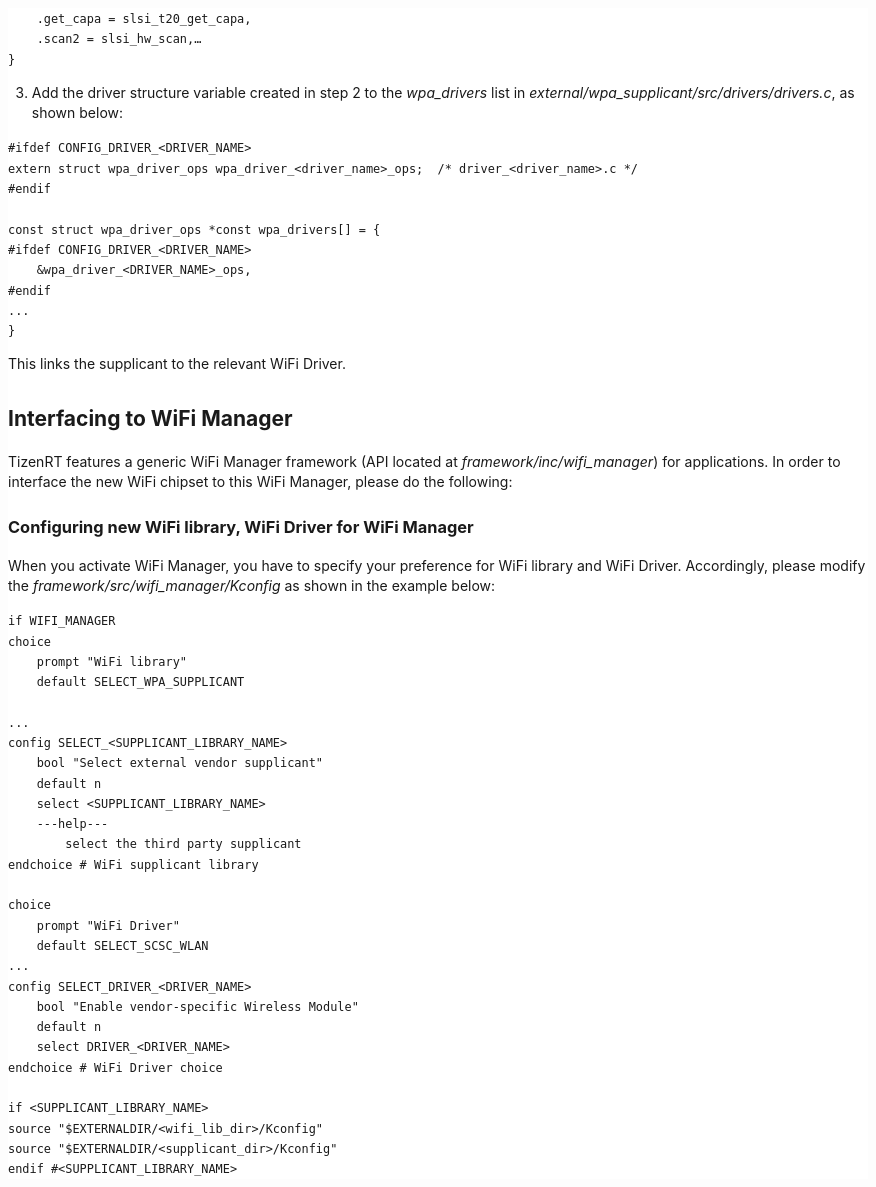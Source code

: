 ```
	.get_capa = slsi_t20_get_capa,
	.scan2 = slsi_hw_scan,…
} 
```

3. Add the driver structure variable created in step 2 to the *wpa_drivers* list in *external/wpa_supplicant/src/drivers/drivers.c*, as shown below:
```
#ifdef CONFIG_DRIVER_<DRIVER_NAME>
extern struct wpa_driver_ops wpa_driver_<driver_name>_ops;	/* driver_<driver_name>.c */
#endif

const struct wpa_driver_ops *const wpa_drivers[] = {
#ifdef CONFIG_DRIVER_<DRIVER_NAME>
	&wpa_driver_<DRIVER_NAME>_ops,
#endif
...
}
```
This links the supplicant to the relevant WiFi Driver.

## Interfacing to WiFi Manager

TizenRT features a generic WiFi Manager framework (API located at *framework/inc/wifi_manager*) for applications.
In order to interface the new WiFi chipset to this WiFi Manager, please do the following:

### Configuring new WiFi library, WiFi Driver for WiFi Manager

When you activate WiFi Manager, you have to specify your preference for WiFi library and WiFi Driver.
Accordingly, please modify the *framework/src/wifi_manager/Kconfig* as shown in the example below:

```
if WIFI_MANAGER
choice
	prompt "WiFi library"
	default SELECT_WPA_SUPPLICANT

...
config SELECT_<SUPPLICANT_LIBRARY_NAME>
	bool "Select external vendor supplicant"
	default n
	select <SUPPLICANT_LIBRARY_NAME>
	---help---
		select the third party supplicant
endchoice # WiFi supplicant library

choice
	prompt "WiFi Driver"
	default SELECT_SCSC_WLAN
...
config SELECT_DRIVER_<DRIVER_NAME>
	bool "Enable vendor-specific Wireless Module"
	default n
	select DRIVER_<DRIVER_NAME>
endchoice # WiFi Driver choice

if <SUPPLICANT_LIBRARY_NAME>
source "$EXTERNALDIR/<wifi_lib_dir>/Kconfig"
source "$EXTERNALDIR/<supplicant_dir>/Kconfig"
endif #<SUPPLICANT_LIBRARY_NAME>

```
